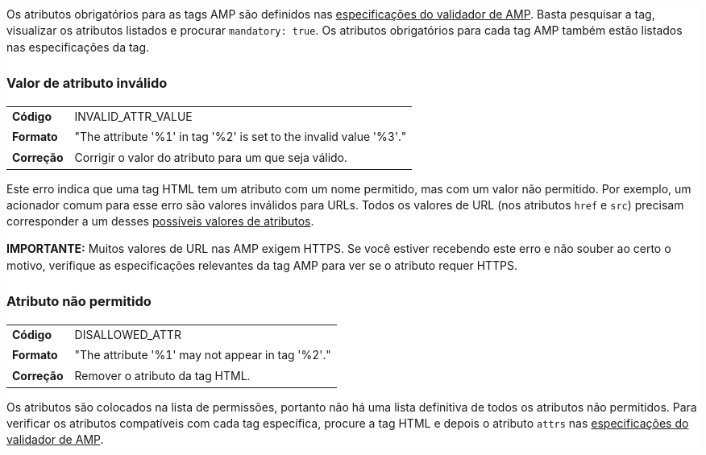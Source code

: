 Os atributos obrigatórios para as tags AMP são definidos nas [especificações do validador de AMP](https://github.com/ampproject/amphtml/blob/master/validator/validator-main.protoascii).
Basta pesquisar a tag, visualizar os atributos listados e procurar `mandatory: true`.
Os atributos obrigatórios para cada tag AMP também estão listados nas especificações da tag.

### Valor de atributo inválido

<table>
   <tr>
  	<td class="col-thirty"><strong>Código</strong></td>
  	<td><span class="notranslate">INVALID_ATTR_VALUE</span></td>
  </tr>
   <tr>
  	<td class="col-thirty"><strong>Formato</strong></td>
  	<td><span class="notranslate">"The attribute '%1' in tag '%2' is set to the invalid value '%3'."</span></td>
  </tr>
   <tr>
  	<td class="col-thirty"><strong>Correção</strong></td>
  	<td>Corrigir o valor do atributo para um que seja válido.</td>
  </tr>
</table>

Este erro indica que uma tag HTML tem um atributo com um nome permitido, mas com um valor não permitido.
Por exemplo, um acionador comum para esse erro são valores inválidos para URLs. Todos os valores de URL (nos atributos `href` e `src`) precisam corresponder a um desses [possíveis valores de atributos](http://www.w3schools.com/tags/att_a_href.asp).

<strong>IMPORTANTE:</strong> Muitos valores de URL nas AMP exigem HTTPS. Se você estiver recebendo este erro e não souber ao certo o motivo, verifique as especificações relevantes da tag AMP para ver se o atributo requer HTTPS.

### Atributo não permitido

<table>
  <tr>
  	<td class="col-thirty"><strong>Código</strong></td>
  	<td><span class="notranslate">DISALLOWED_ATTR</span></td>
  </tr>
  <tr>
  	<td class="col-thirty"><strong>Formato</strong></td>
  	<td><span class="notranslate">"The attribute '%1' may not appear in tag '%2'."</span></td>
  </tr>
  <tr>
  	<td class="col-thirty"><strong>Correção</strong></td>
  	<td>Remover o atributo da tag HTML.</td>
  </tr>
</table>

Os atributos são colocados na lista de permissões, portanto não há uma lista definitiva de todos os atributos não permitidos.
Para verificar os atributos compatíveis com cada tag específica, procure a tag HTML e depois o atributo `attrs` nas [especificações do validador de AMP](https://github.com/ampproject/amphtml/blob/master/validator/validator-main.protoascii).
